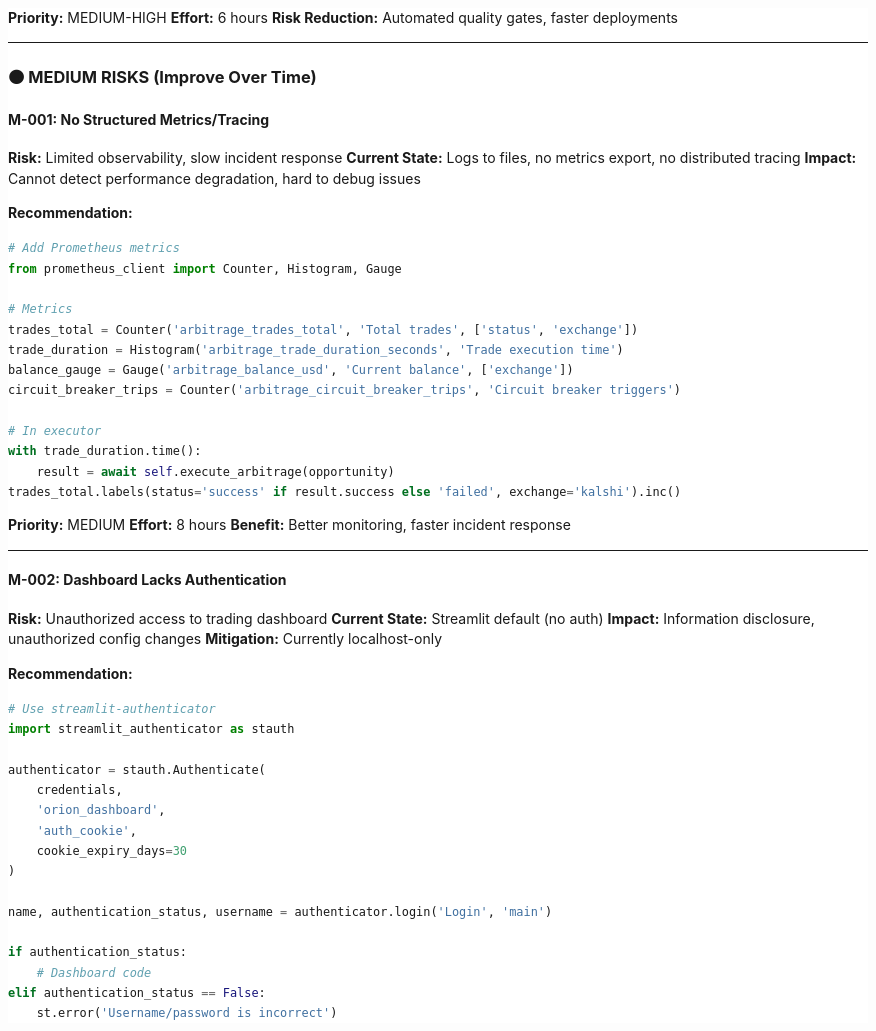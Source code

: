 **Priority:** MEDIUM-HIGH
**Effort:** 6 hours
**Risk Reduction:** Automated quality gates, faster deployments

---

### 🟠 MEDIUM RISKS (Improve Over Time)

#### M-001: No Structured Metrics/Tracing
**Risk:** Limited observability, slow incident response
**Current State:** Logs to files, no metrics export, no distributed tracing
**Impact:** Cannot detect performance degradation, hard to debug issues

**Recommendation:**
```python
# Add Prometheus metrics
from prometheus_client import Counter, Histogram, Gauge

# Metrics
trades_total = Counter('arbitrage_trades_total', 'Total trades', ['status', 'exchange'])
trade_duration = Histogram('arbitrage_trade_duration_seconds', 'Trade execution time')
balance_gauge = Gauge('arbitrage_balance_usd', 'Current balance', ['exchange'])
circuit_breaker_trips = Counter('arbitrage_circuit_breaker_trips', 'Circuit breaker triggers')

# In executor
with trade_duration.time():
    result = await self.execute_arbitrage(opportunity)
trades_total.labels(status='success' if result.success else 'failed', exchange='kalshi').inc()
```

**Priority:** MEDIUM
**Effort:** 8 hours
**Benefit:** Better monitoring, faster incident response

---

#### M-002: Dashboard Lacks Authentication
**Risk:** Unauthorized access to trading dashboard
**Current State:** Streamlit default (no auth)
**Impact:** Information disclosure, unauthorized config changes
**Mitigation:** Currently localhost-only

**Recommendation:**
```python
# Use streamlit-authenticator
import streamlit_authenticator as stauth

authenticator = stauth.Authenticate(
    credentials,
    'orion_dashboard',
    'auth_cookie',
    cookie_expiry_days=30
)

name, authentication_status, username = authenticator.login('Login', 'main')

if authentication_status:
    # Dashboard code
elif authentication_status == False:
    st.error('Username/password is incorrect')
```
